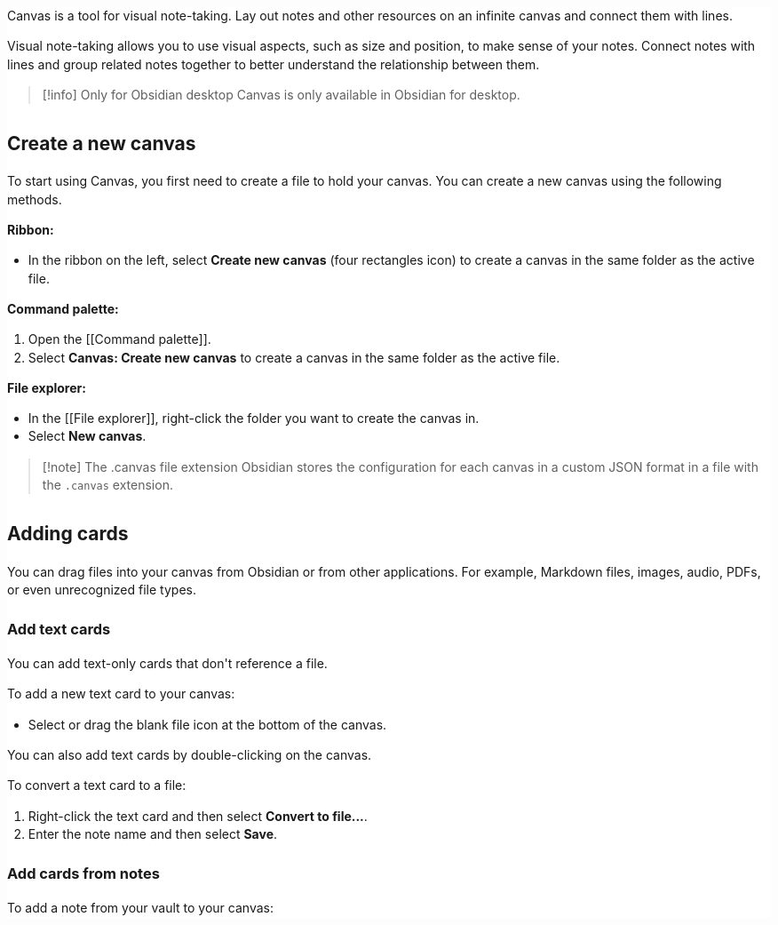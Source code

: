 Canvas is a tool for visual note-taking. Lay out notes and other resources on an infinite canvas and connect them with lines.

Visual note-taking allows you to use visual aspects, such as size and position, to make sense of your notes. Connect notes with lines and group related notes together to better understand the relationship between them.

> [!info] Only for Obsidian desktop
> Canvas is only available in Obsidian for desktop.

## Create a new canvas

To start using Canvas, you first need to create a file to hold your canvas. You can create a new canvas using the following methods.

**Ribbon:**

- In the ribbon on the left, select **Create new canvas** (four rectangles icon) to create a canvas in the same folder as the active file.

**Command palette:**

1. Open the [[Command palette]].
1. Select **Canvas: Create new canvas** to create a canvas in the same folder as the active file.

**File explorer:**

- In the [[File explorer]], right-click the folder you want to create the canvas in.
- Select **New canvas**.

> [!note]  The .canvas file extension
> Obsidian stores the configuration for each canvas in a custom JSON format in a file with the `.canvas` extension.

## Adding cards

You can drag files into your canvas from Obsidian or from other applications. For example, Markdown files, images, audio, PDFs, or even unrecognized file types.

### Add text cards

You can add text-only cards that don't reference a file.

To add a new text card to your canvas:

- Select or drag the blank file icon at the bottom of the canvas.

You can also add text cards by double-clicking on the canvas.

To convert a text card to a file:

1. Right-click the text card and then select **Convert to file...**.
1. Enter the note name and then select **Save**.

### Add cards from notes

To add a note from your vault to your canvas:
